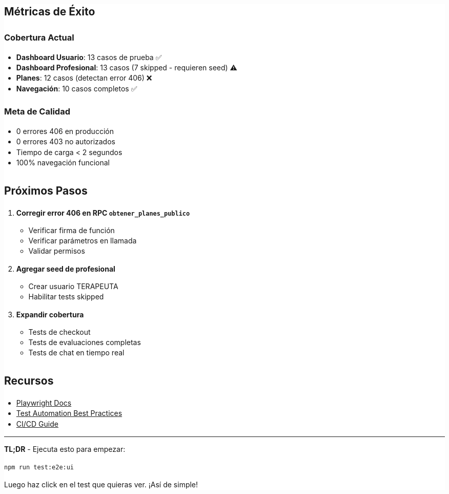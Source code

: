 ## Métricas de Éxito

### Cobertura Actual

- **Dashboard Usuario**: 13 casos de prueba ✅
- **Dashboard Profesional**: 13 casos (7 skipped - requieren seed) ⚠️
- **Planes**: 12 casos (detectan error 406) ❌
- **Navegación**: 10 casos completos ✅

### Meta de Calidad

- 0 errores 406 en producción
- 0 errores 403 no autorizados
- Tiempo de carga < 2 segundos
- 100% navegación funcional

## Próximos Pasos

1. **Corregir error 406 en RPC `obtener_planes_publico`**
   - Verificar firma de función
   - Verificar parámetros en llamada
   - Validar permisos

2. **Agregar seed de profesional**
   - Crear usuario TERAPEUTA
   - Habilitar tests skipped

3. **Expandir cobertura**
   - Tests de checkout
   - Tests de evaluaciones completas
   - Tests de chat en tiempo real

## Recursos

- [Playwright Docs](https://playwright.dev/)
- [Test Automation Best Practices](https://playwright.dev/docs/best-practices)
- [CI/CD Guide](https://playwright.dev/docs/ci)

---

**TL;DR** - Ejecuta esto para empezar:

```bash
npm run test:e2e:ui
```

Luego haz click en el test que quieras ver. ¡Así de simple!
